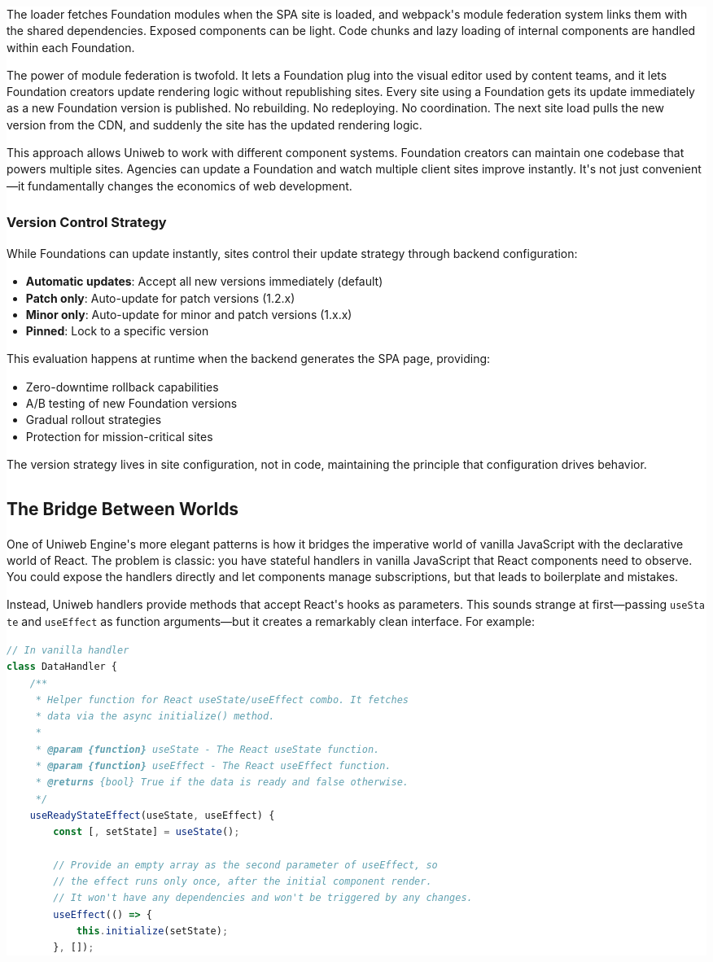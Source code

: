 The loader fetches Foundation modules when the SPA site is loaded, and webpack's module federation system links them with the shared dependencies. Exposed components can be light. Code chunks and lazy loading of internal components are handled within each Foundation.

The power of module federation is twofold. It lets a Foundation plug into the visual editor used by content teams, and it lets Foundation creators update rendering logic without republishing sites. Every site using a Foundation gets its update immediately as a new Foundation version is published. No rebuilding. No redeploying. No coordination. The next site load pulls the new version from the CDN, and suddenly the site has the updated rendering logic.

This approach allows Uniweb to work with different component systems. Foundation creators can maintain one codebase that powers multiple sites. Agencies can update a Foundation and watch multiple client sites improve instantly. It's not just convenient—it fundamentally changes the economics of web development.

### Version Control Strategy

While Foundations can update instantly, sites control their update strategy through backend configuration:

-   **Automatic updates**: Accept all new versions immediately (default)
-   **Patch only**: Auto-update for patch versions (1.2.x)
-   **Minor only**: Auto-update for minor and patch versions (1.x.x)
-   **Pinned**: Lock to a specific version

This evaluation happens at runtime when the backend generates the SPA page, providing:

-   Zero-downtime rollback capabilities
-   A/B testing of new Foundation versions
-   Gradual rollout strategies
-   Protection for mission-critical sites

The version strategy lives in site configuration, not in code, maintaining the principle that configuration drives behavior.

## The Bridge Between Worlds

One of Uniweb Engine's more elegant patterns is how it bridges the imperative world of vanilla JavaScript with the declarative world of React. The problem is classic: you have stateful handlers in vanilla JavaScript that React components need to observe. You could expose the handlers directly and let components manage subscriptions, but that leads to boilerplate and mistakes.

Instead, Uniweb handlers provide methods that accept React's hooks as parameters. This sounds strange at first—passing `useState` and `useEffect` as function arguments—but it creates a remarkably clean interface. For example:

```javascript
// In vanilla handler
class DataHandler {
    /**
     * Helper function for React useState/useEffect combo. It fetches
     * data via the async initialize() method.
     *
     * @param {function} useState - The React useState function.
     * @param {function} useEffect - The React useEffect function.
     * @returns {bool} True if the data is ready and false otherwise.
     */
    useReadyStateEffect(useState, useEffect) {
        const [, setState] = useState();

        // Provide an empty array as the second parameter of useEffect, so
        // the effect runs only once, after the initial component render.
        // It won't have any dependencies and won't be triggered by any changes.
        useEffect(() => {
            this.initialize(setState);
        }, []);

```